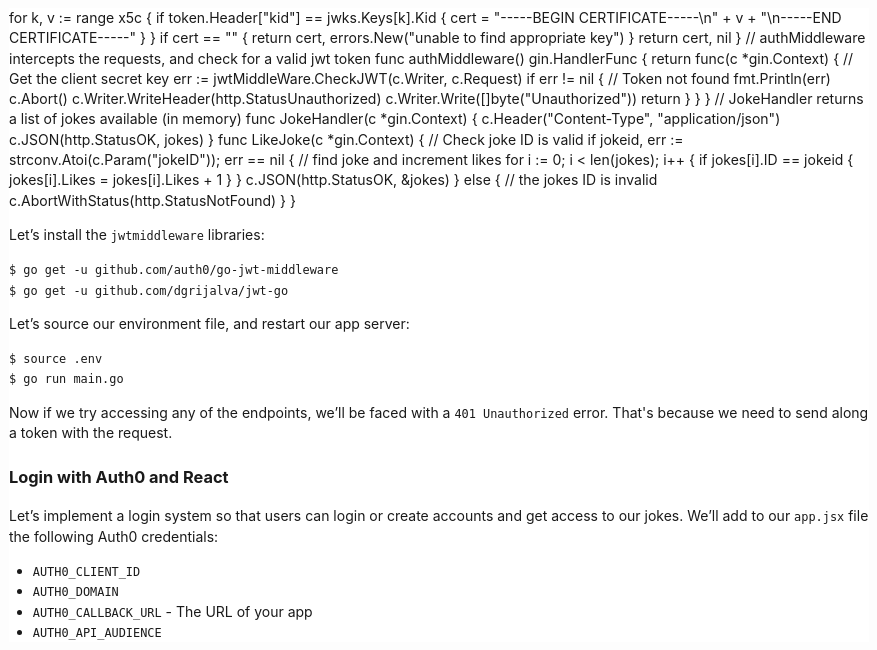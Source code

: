 for k, v := range x5c {
if token.Header["kid"] == jwks.Keys[k].Kid {
cert = "-----BEGIN CERTIFICATE-----\n" + v + "\n-----END CERTIFICATE-----"
}
}
if cert == "" {
return cert, errors.New("unable to find appropriate key")
}
return cert, nil
}
// authMiddleware intercepts the requests, and check for a valid jwt token
func authMiddleware() gin.HandlerFunc {
return func(c *gin.Context) {
// Get the client secret key
err := jwtMiddleWare.CheckJWT(c.Writer, c.Request)
if err != nil {
// Token not found
fmt.Println(err)
c.Abort()
c.Writer.WriteHeader(http.StatusUnauthorized)
c.Writer.Write([]byte("Unauthorized"))
return
}
}
}
// JokeHandler returns a list of jokes available (in memory)
func JokeHandler(c *gin.Context) {
c.Header("Content-Type", "application/json")
c.JSON(http.StatusOK, jokes)
}
func LikeJoke(c *gin.Context) {
// Check joke ID is valid
if jokeid, err := strconv.Atoi(c.Param("jokeID")); err == nil {
// find joke and increment likes
for i := 0; i &lt; len(jokes); i++ {
if jokes[i].ID == jokeid {
jokes[i].Likes = jokes[i].Likes + 1
}
}
c.JSON(http.StatusOK, &amp;jokes)
} else {
// the jokes ID is invalid
c.AbortWithStatus(http.StatusNotFound)
}
}</code></pre>
<p>Let’s install the <code>jwtmiddleware</code> libraries:</p><pre><code class="language-bash">$ go get -u github.com/auth0/go-jwt-middleware
$ go get -u github.com/dgrijalva/jwt-go</code></pre>
<p>Let’s source our environment file, and restart our app server:</p><pre><code class="language-bash">$ source .env
$ go run main.go</code></pre>
<p>Now if we try accessing any of the endpoints, we’ll be faced with a <code>401 Unauthorized</code> error. That's because we need to send along a token with the request.</p>
<h3 id="login-with-auth0-and-react">Login with Auth0 and React</h3>
<p>Let’s implement a login system so that users can login or create accounts and get access to our jokes. We’ll add to our <code>app.jsx</code> file the following Auth0 credentials:</p>
<ul>
<li><code>AUTH0_CLIENT_ID</code></li>
<li><code>AUTH0_DOMAIN</code></li>
<li><code>AUTH0_CALLBACK_URL</code> - The URL of your app</li>
<li><code>AUTH0_API_AUDIENCE</code></li>
</ul>